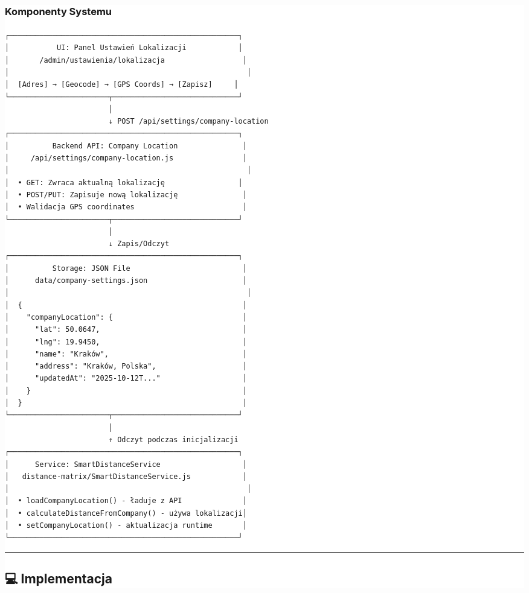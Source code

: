 ### Komponenty Systemu

```
┌─────────────────────────────────────────────────────┐
│           UI: Panel Ustawień Lokalizacji            │
│       /admin/ustawienia/lokalizacja                  │
│                                                       │
│  [Adres] → [Geocode] → [GPS Coords] → [Zapisz]     │
└───────────────────────┬─────────────────────────────┘
                        │
                        ↓ POST /api/settings/company-location
┌─────────────────────────────────────────────────────┐
│          Backend API: Company Location               │
│     /api/settings/company-location.js                │
│                                                       │
│  • GET: Zwraca aktualną lokalizację                 │
│  • POST/PUT: Zapisuje nową lokalizację               │
│  • Walidacja GPS coordinates                         │
└───────────────────────┬─────────────────────────────┘
                        │
                        ↓ Zapis/Odczyt
┌─────────────────────────────────────────────────────┐
│          Storage: JSON File                          │
│      data/company-settings.json                      │
│                                                       │
│  {                                                   │
│    "companyLocation": {                              │
│      "lat": 50.0647,                                 │
│      "lng": 19.9450,                                 │
│      "name": "Kraków",                               │
│      "address": "Kraków, Polska",                    │
│      "updatedAt": "2025-10-12T..."                   │
│    }                                                 │
│  }                                                   │
└───────────────────────┬─────────────────────────────┘
                        │
                        ↑ Odczyt podczas inicjalizacji
┌─────────────────────────────────────────────────────┐
│      Service: SmartDistanceService                   │
│   distance-matrix/SmartDistanceService.js            │
│                                                       │
│  • loadCompanyLocation() - ładuje z API              │
│  • calculateDistanceFromCompany() - używa lokalizacji│
│  • setCompanyLocation() - aktualizacja runtime       │
└─────────────────────────────────────────────────────┘
```

---

## 💻 Implementacja
